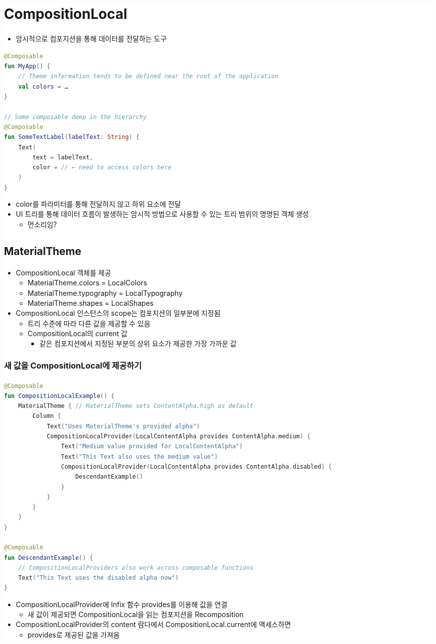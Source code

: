# CompositionLocal

- 암시적으로 컴포지션을 통해 데이터를 전달하는 도구

```kotlin
@Composable
fun MyApp() {
    // Theme information tends to be defined near the root of the application
    val colors = …
}

// Some composable deep in the hierarchy
@Composable
fun SomeTextLabel(labelText: String) {
    Text(
        text = labelText,
        color = // ← need to access colors here
    )
}
```
- color를 파라미터를 통해 전달하지 않고 하위 요소에 전달
- UI 트리를 통해 데이터 흐름이 발생하는 암시적 방법으로 사용할 수 있는 트리 범위의 명명된 객체 생성
  - 먼소리임?

## MaterialTheme
- CompositionLocal 객체를 제공 
  - MaterialTheme.colors = LocalColors
  - MaterialTheme.typography = LocalTypography
  - MaterialTheme.shapes = LocalShapes
- CompositionLocal 인스턴스의 scope는 컴포지션의 일부분에 지정됨
  - 트리 수준에 따라 다른 값을 제공할 수 있음
  - CompositionLocal의 current 값
    - 같은 컴포지션에서 지정된 부분의 상위 요소가 제공한 가장 가까운 값

### 새 값을 CompositionLocal에 제공하기
```kotlin
@Composable
fun CompositionLocalExample() {
    MaterialTheme { // MaterialTheme sets ContentAlpha.high as default
        Column {
            Text("Uses MaterialTheme's provided alpha")
            CompositionLocalProvider(LocalContentAlpha provides ContentAlpha.medium) {
                Text("Medium value provided for LocalContentAlpha")
                Text("This Text also uses the medium value")
                CompositionLocalProvider(LocalContentAlpha provides ContentAlpha.disabled) {
                    DescendantExample()
                }
            }
        }
    }
}

@Composable
fun DescendantExample() {
    // CompositionLocalProviders also work across composable functions
    Text("This Text uses the disabled alpha now")
}
```
- CompositionLocalProvider에 Infix 함수 provides를 이용해 값을 연결
  - 새 값이 제공되면 CompositionLocal을 읽는 컴포지션을 Recomposition
- CompositionLocalProvider의 content 람다에서 CompositionLocal.current에 액세스하면
  - provides로 제공된 값을 가져옴
